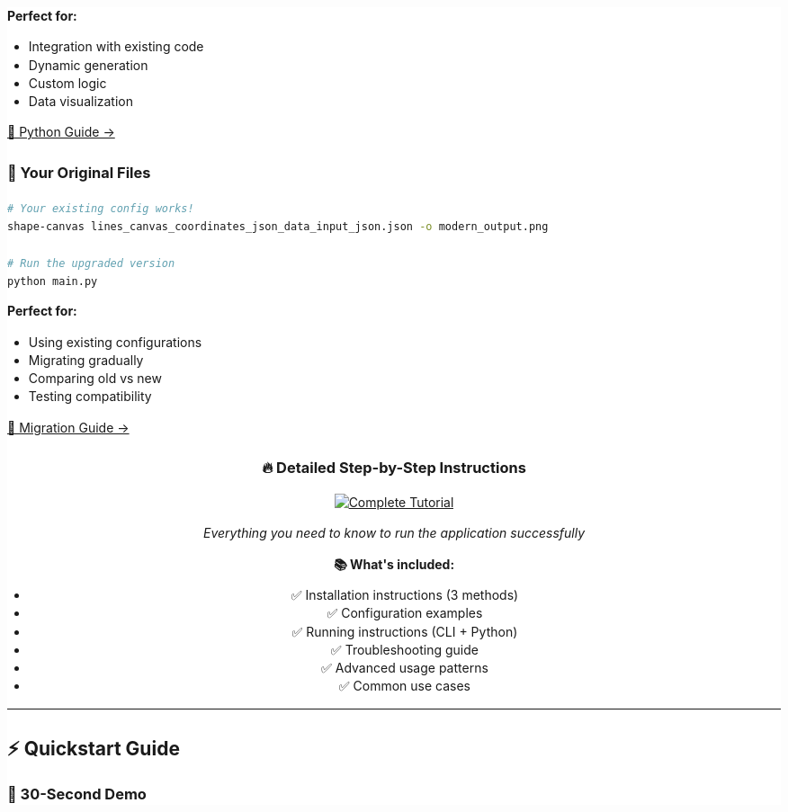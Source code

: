 **Perfect for:**
- Integration with existing code
- Dynamic generation
- Custom logic
- Data visualization

[📖 Python Guide →](QUICKSTART.md#-method-2-python-script)

</td>
<td width="33%">

### **📁 Your Original Files**
```bash
# Your existing config works!
shape-canvas lines_canvas_coordinates_json_data_input_json.json -o modern_output.png

# Run the upgraded version
python main.py
```

**Perfect for:**
- Using existing configurations
- Migrating gradually
- Comparing old vs new
- Testing compatibility

[📖 Migration Guide →](MIGRATION.md)

</td>
</tr>
</table>

<div align="center">

### **🔥 Detailed Step-by-Step Instructions**

[![Complete Tutorial](https://img.shields.io/badge/📖%20COMPLETE%20TUTORIAL-QUICKSTART.md-blue?style=for-the-badge&logo=book)](QUICKSTART.md)

*Everything you need to know to run the application successfully*

**📚 What's included:**
- ✅ Installation instructions (3 methods)
- ✅ Configuration examples  
- ✅ Running instructions (CLI + Python)
- ✅ Troubleshooting guide
- ✅ Advanced usage patterns
- ✅ Common use cases

</div>

---

## ⚡ **Quickstart Guide**

### **🎯 30-Second Demo**
